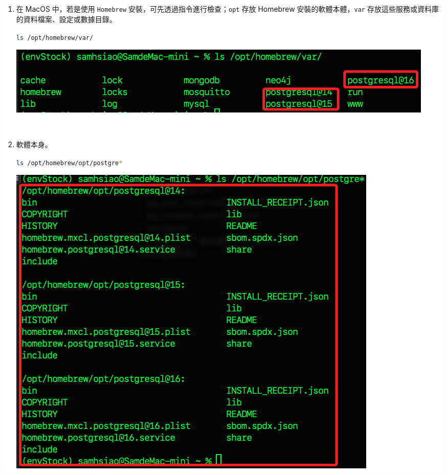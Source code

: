 1. 在 MacOS 中，若是使用 `Homebrew` 安裝，可先透過指令進行檢查；`opt` 存放 Homebrew 安裝的軟體本體，`var` 存放這些服務或資料庫的資料檔案、設定或數據目錄。

    ```bash
    ls /opt/homebrew/var/
    ```

    ![](images/img_10.png)

<br>

2. 軟體本身。

    ```bash
    ls /opt/homebrew/opt/postgre*
    ```

    ![](images/img_16.png)
